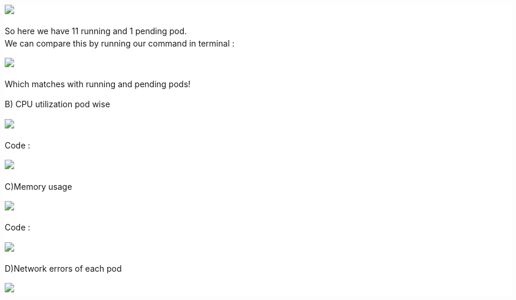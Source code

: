 <div class="home-hero">
  <img src="/images/image-6.png">
  <div class="home-quote">
  </div> 
 </div>

So here we have 11 running and 1 pending pod.<BR>
We can compare this by running our command in terminal :

<div class="home-hero">
  <img src="/images/image-7.png">
  <div class="home-quote">
  </div> 
 </div>

Which matches with running and pending pods!

B) CPU utilization pod wise 

<div class="home-hero">
  <img src="/images/image-8.png">
  <div class="home-quote">
  </div> 
 </div>

Code :

<div class="home-hero">
  <img src="/images/image-9.png">
  <div class="home-quote">
  </div> 
 </div>

C)Memory usage

<div class="home-hero">
  <img src="/images/image-10.png">
  <div class="home-quote">
  </div> 
 </div>

Code :

<div class="home-hero">
  <img src="/images/image-11.png">
  <div class="home-quote">
  </div> 
 </div>

D)Network errors of each pod

<div class="home-hero">
  <img src="/images/image-12.png">
  <div class="home-quote">
  </div> 
 </div>

